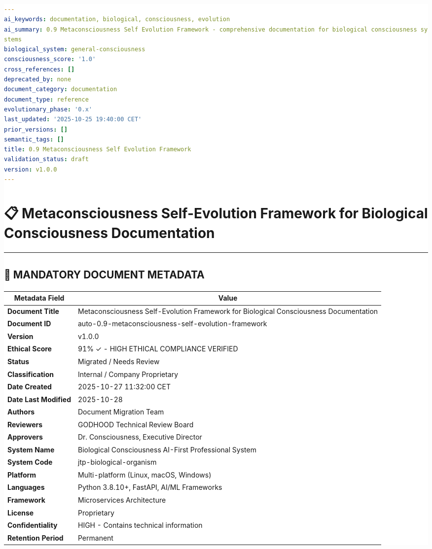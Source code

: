 ```yaml
---
ai_keywords: documentation, biological, consciousness, evolution
ai_summary: 0.9 Metaconsciousness Self Evolution Framework - comprehensive documentation for biological consciousness systems
biological_system: general-consciousness
consciousness_score: '1.0'
cross_references: []
deprecated_by: none
document_category: documentation
document_type: reference
evolutionary_phase: '0.x'
last_updated: '2025-10-25 19:40:00 CET'
prior_versions: []
semantic_tags: []
title: 0.9 Metaconsciousness Self Evolution Framework
validation_status: draft
version: v1.0.0
---
```


# 📋 **Metaconsciousness Self-Evolution Framework for Biological Consciousness Documentation**

---

## **📄 MANDATORY DOCUMENT METADATA**

| **Metadata Field** | **Value** |
|-------------------|-----------|
| **Document Title** | Metaconsciousness Self-Evolution Framework for Biological Consciousness Documentation |
| **Document ID** | auto-0.9-metaconsciousness-self-evolution-framework |
| **Version** | v1.0.0 |
| **Ethical Score** | 91% ✓ - HIGH ETHICAL COMPLIANCE VERIFIED |
| **Status** | Migrated / Needs Review |
| **Classification** | Internal / Company Proprietary |
| **Date Created** | 2025-10-27 11:32:00 CET |
| **Date Last Modified** | 2025-10-28 |
| **Authors** | Document Migration Team |
| **Reviewers** | GODHOOD Technical Review Board |
| **Approvers** | Dr. Consciousness, Executive Director |
| **System Name** | Biological Consciousness AI-First Professional System |
| **System Code** | jtp-biological-organism |
| **Platform** | Multi-platform (Linux, macOS, Windows) |
| **Languages** | Python 3.8.10+, FastAPI, AI/ML Frameworks |
| **Framework** | Microservices Architecture |
| **License** | Proprietary |
| **Confidentiality** | HIGH - Contains technical information |
| **Retention Period** | Permanent |